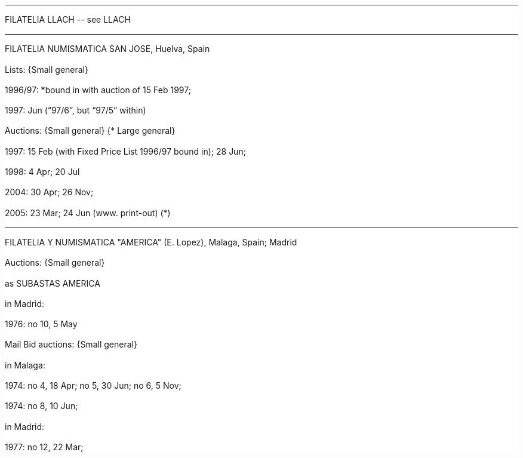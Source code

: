 

-----------------------------------



FILATELIA LLACH -- see LLACH



-----------------------------------



FILATELIA NUMISMATICA SAN JOSE, Huelva, Spain



Lists: \{Small general}

 1996/97: *bound in with auction of 15 Feb 1997;

 1997: Jun (“97/6”, but “97/5” within)



Auctions: \{Small general} \{* Large general}

 1997: 15 Feb (with Fixed Price List 1996/97 bound in);  28 Jun;

 1998:  4 Apr;  20 Jul

 2004: 30 Apr;  26 Nov;

 2005: 23 Mar; 24 Jun (www. print-out) (*)



-----------------------------------



FILATELIA Y NUMISMATICA "AMERICA" (E. Lopez), Malaga, Spain; Madrid



Auctions: \{Small general}

 as SUBASTAS AMERICA



  in Madrid:

 1976: no 10, 5 May



Mail Bid auctions: \{Small general}



  in Malaga:

 1974: no 4, 18 Apr; no 5, 30 Jun; no 6, 5 Nov;

 1974: no 8, 10 Jun;



  in Madrid:

 1977: no 12, 22 Mar;
